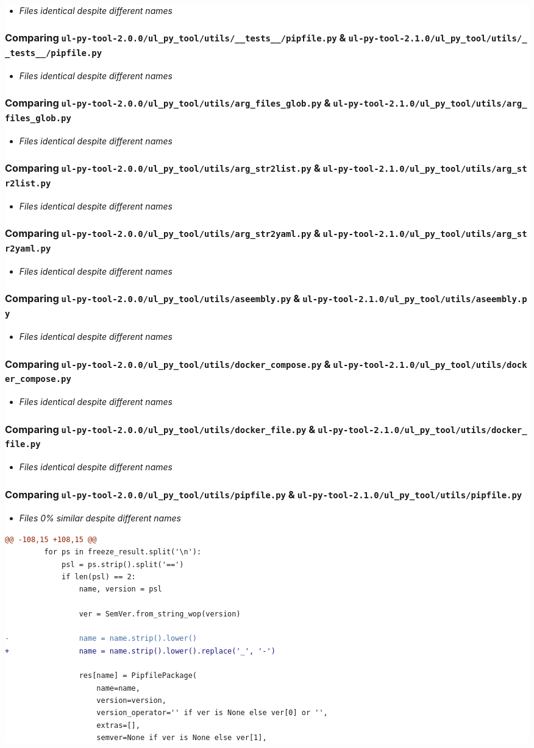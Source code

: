  * *Files identical despite different names*

### Comparing `ul-py-tool-2.0.0/ul_py_tool/utils/__tests__/pipfile.py` & `ul-py-tool-2.1.0/ul_py_tool/utils/__tests__/pipfile.py`

 * *Files identical despite different names*

### Comparing `ul-py-tool-2.0.0/ul_py_tool/utils/arg_files_glob.py` & `ul-py-tool-2.1.0/ul_py_tool/utils/arg_files_glob.py`

 * *Files identical despite different names*

### Comparing `ul-py-tool-2.0.0/ul_py_tool/utils/arg_str2list.py` & `ul-py-tool-2.1.0/ul_py_tool/utils/arg_str2list.py`

 * *Files identical despite different names*

### Comparing `ul-py-tool-2.0.0/ul_py_tool/utils/arg_str2yaml.py` & `ul-py-tool-2.1.0/ul_py_tool/utils/arg_str2yaml.py`

 * *Files identical despite different names*

### Comparing `ul-py-tool-2.0.0/ul_py_tool/utils/aseembly.py` & `ul-py-tool-2.1.0/ul_py_tool/utils/aseembly.py`

 * *Files identical despite different names*

### Comparing `ul-py-tool-2.0.0/ul_py_tool/utils/docker_compose.py` & `ul-py-tool-2.1.0/ul_py_tool/utils/docker_compose.py`

 * *Files identical despite different names*

### Comparing `ul-py-tool-2.0.0/ul_py_tool/utils/docker_file.py` & `ul-py-tool-2.1.0/ul_py_tool/utils/docker_file.py`

 * *Files identical despite different names*

### Comparing `ul-py-tool-2.0.0/ul_py_tool/utils/pipfile.py` & `ul-py-tool-2.1.0/ul_py_tool/utils/pipfile.py`

 * *Files 0% similar despite different names*

```diff
@@ -108,15 +108,15 @@
         for ps in freeze_result.split('\n'):
             psl = ps.strip().split('==')
             if len(psl) == 2:
                 name, version = psl
 
                 ver = SemVer.from_string_wop(version)
 
-                name = name.strip().lower()
+                name = name.strip().lower().replace('_', '-')
 
                 res[name] = PipfilePackage(
                     name=name,
                     version=version,
                     version_operator='' if ver is None else ver[0] or '',
                     extras=[],
                     semver=None if ver is None else ver[1],
```
